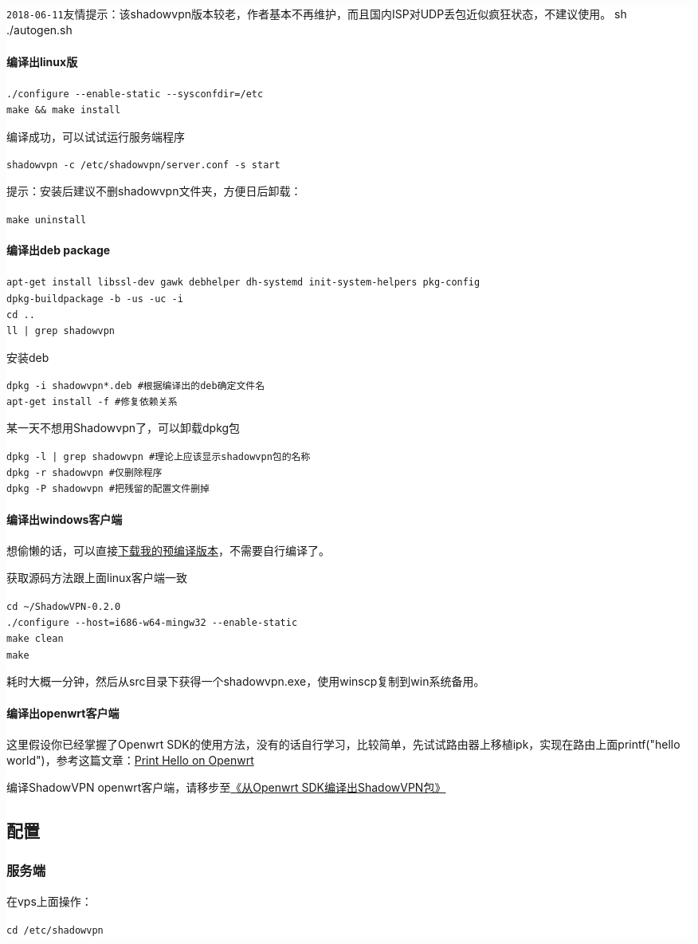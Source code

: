 ```2018-06-11```友情提示：该shadowvpn版本较老，作者基本不再维护，而且国内ISP对UDP丢包近似疯狂状态，不建议使用。
	sh ./autogen.sh

#### 编译出linux版

	./configure --enable-static --sysconfdir=/etc
	make && make install
    
编译成功，可以试试运行服务端程序

	shadowvpn -c /etc/shadowvpn/server.conf -s start
	
提示：安装后建议不删shadowvpn文件夹，方便日后卸载：

	make uninstall
    
#### 编译出deb package

    apt-get install libssl-dev gawk debhelper dh-systemd init-system-helpers pkg-config
    dpkg-buildpackage -b -us -uc -i
    cd ..
    ll | grep shadowvpn
	
    
安装deb

	dpkg -i shadowvpn*.deb #根据编译出的deb确定文件名
    apt-get install -f #修复依赖关系
    
某一天不想用Shadowvpn了，可以卸载dpkg包

	dpkg -l | grep shadowvpn #理论上应该显示shadowvpn包的名称
    dpkg -r shadowvpn #仅删除程序
    dpkg -P shadowvpn #把残留的配置文件删掉
    

#### 编译出windows客户端

想偷懒的话，可以直接[下载我的预编译版本](/attachments/my_conf_of_shadowvpn/shadowvpn-win-0.2.0.tar)，不需要自行编译了。

获取源码方法跟上面linux客户端一致

	cd ~/ShadowVPN-0.2.0
	./configure --host=i686-w64-mingw32 --enable-static
	make clean
	make
    
耗时大概一分钟，然后从src目录下获得一个shadowvpn.exe，使用winscp复制到win系统备用。

#### 编译出openwrt客户端

这里假设你已经掌握了Openwrt SDK的使用方法，没有的话自行学习，比较简单，先试试路由器上移植ipk，实现在路由上面printf("hello world")，参考这篇文章：[Print Hello on Openwrt](https://www.componentality.com/res/Step-By-Step-Instruction-To-Run-Apps-On-FlexRoad-HW.en.pdf)

编译ShadowVPN openwrt客户端，请移步至[《从Openwrt SDK编译出ShadowVPN包》](/2016/01/02/compile_shadowvpn_for_openwrt)

## 配置

### 服务端

在vps上面操作：

	cd /etc/shadowvpn
```